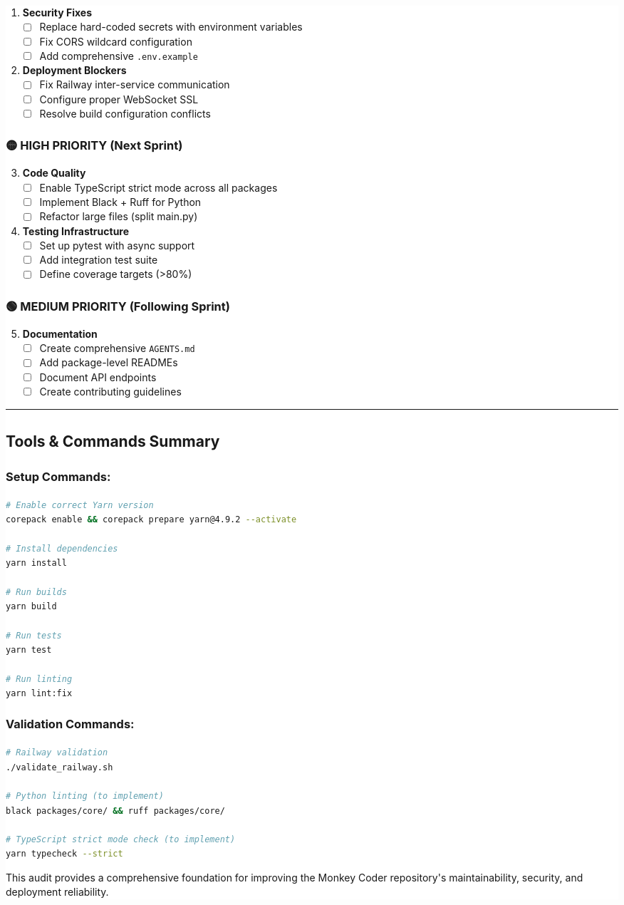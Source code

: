 1. **Security Fixes**
   - [ ] Replace hard-coded secrets with environment variables
   - [ ] Fix CORS wildcard configuration
   - [ ] Add comprehensive `.env.example`

2. **Deployment Blockers**
   - [ ] Fix Railway inter-service communication
   - [ ] Configure proper WebSocket SSL
   - [ ] Resolve build configuration conflicts

### 🟡 **HIGH PRIORITY (Next Sprint)**

3. **Code Quality**
   - [ ] Enable TypeScript strict mode across all packages
   - [ ] Implement Black + Ruff for Python
   - [ ] Refactor large files (split main.py)

4. **Testing Infrastructure**
   - [ ] Set up pytest with async support
   - [ ] Add integration test suite
   - [ ] Define coverage targets (>80%)

### 🟢 **MEDIUM PRIORITY (Following Sprint)**

5. **Documentation**
   - [ ] Create comprehensive `AGENTS.md`
   - [ ] Add package-level READMEs
   - [ ] Document API endpoints
   - [ ] Create contributing guidelines

---

## Tools & Commands Summary

### Setup Commands:
```bash
# Enable correct Yarn version
corepack enable && corepack prepare yarn@4.9.2 --activate

# Install dependencies
yarn install

# Run builds
yarn build

# Run tests
yarn test

# Run linting
yarn lint:fix
```

### Validation Commands:
```bash
# Railway validation
./validate_railway.sh

# Python linting (to implement)
black packages/core/ && ruff packages/core/

# TypeScript strict mode check (to implement)
yarn typecheck --strict
```

This audit provides a comprehensive foundation for improving the Monkey Coder repository's maintainability, security, and deployment reliability.